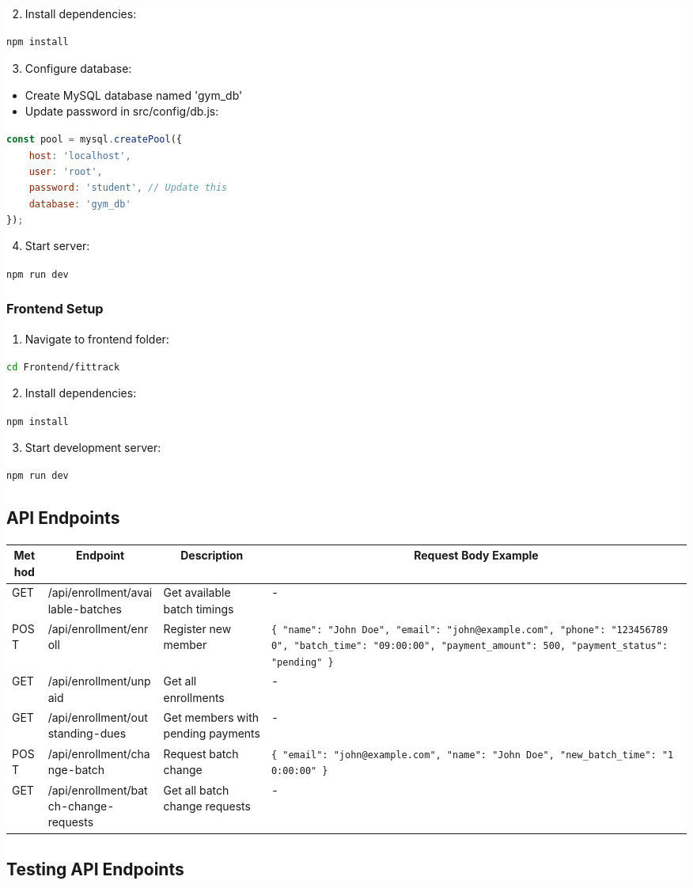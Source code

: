 2. Install dependencies:
```bash
npm install
```

3. Configure database:
- Create MySQL database named 'gym_db'
- Update password in src/config/db.js:
```javascript
const pool = mysql.createPool({
    host: 'localhost',
    user: 'root',
    password: 'student', // Update this
    database: 'gym_db'
});
```

4. Start server:
```bash
npm run dev
```

### Frontend Setup
1. Navigate to frontend folder:
```bash
cd Frontend/fittrack
```

2. Install dependencies:
```bash
npm install
```

3. Start development server:
```bash
npm run dev
```

## API Endpoints

| Method | Endpoint | Description | Request Body Example |
|--------|----------|-------------|---------------------|
| GET | /api/enrollment/available-batches | Get available batch timings | - |
| POST | /api/enrollment/enroll | Register new member | `{ "name": "John Doe", "email": "john@example.com", "phone": "1234567890", "batch_time": "09:00:00", "payment_amount": 500, "payment_status": "pending" }` |
| GET | /api/enrollment/unpaid | Get all enrollments | - |
| GET | /api/enrollment/outstanding-dues | Get members with pending payments | - |
| POST | /api/enrollment/change-batch | Request batch change | `{ "email": "john@example.com", "name": "John Doe", "new_batch_time": "10:00:00" }` |
| GET | /api/enrollment/batch-change-requests | Get all batch change requests | - |

## Testing API Endpoints
